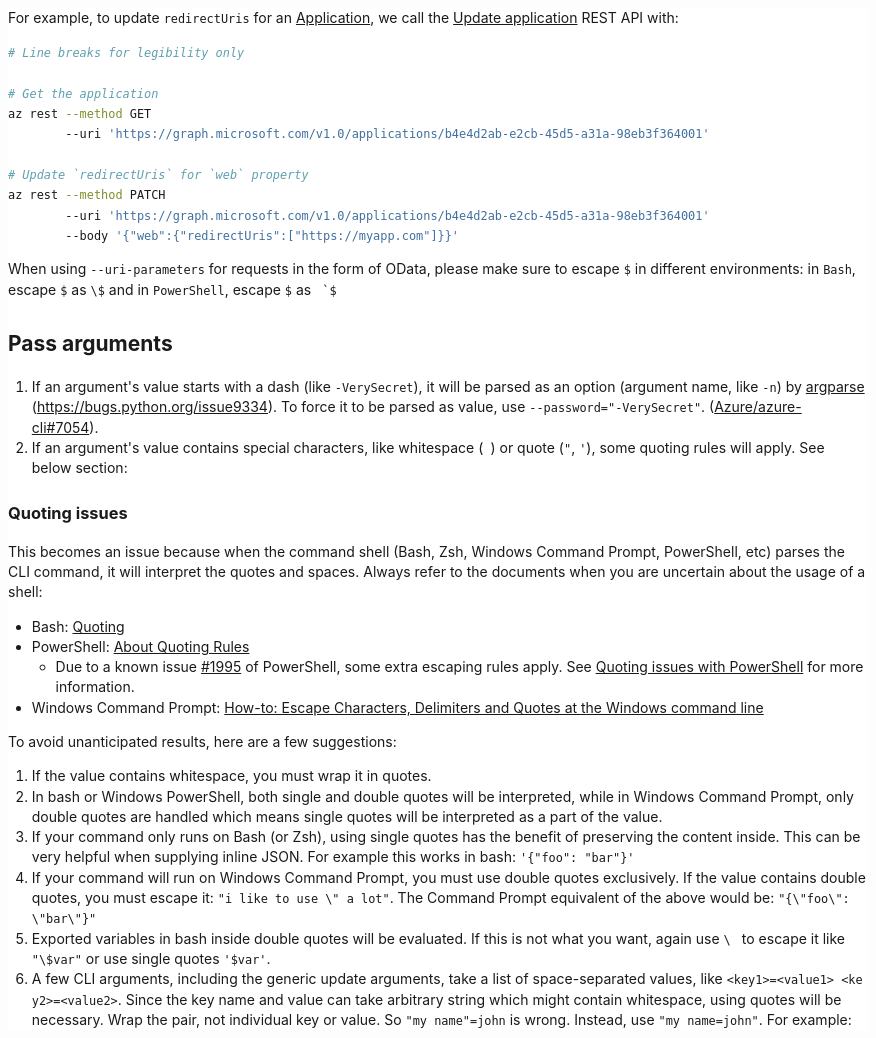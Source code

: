 For example, to update `redirectUris` for an [Application](/graph/api/resources/application), we call the [Update application](/graph/api/application-update?tabs=http) REST API with:

```bash
# Line breaks for legibility only

# Get the application
az rest --method GET
        --uri 'https://graph.microsoft.com/v1.0/applications/b4e4d2ab-e2cb-45d5-a31a-98eb3f364001'

# Update `redirectUris` for `web` property
az rest --method PATCH
        --uri 'https://graph.microsoft.com/v1.0/applications/b4e4d2ab-e2cb-45d5-a31a-98eb3f364001'
        --body '{"web":{"redirectUris":["https://myapp.com"]}}'
```

When using `--uri-parameters` for requests in the form of OData, please make sure to escape `$` in different environments: in `Bash`, escape `$` as `\$` and in `PowerShell`, escape `$` as `` `$``

## Pass arguments

1. If an argument's value starts with a dash (like `-VerySecret`), it will be parsed as an option (argument name, like `-n`) by [argparse](https://docs.python.org/3/library/argparse.html) (https://bugs.python.org/issue9334). To force it to be parsed as value, use `--password="-VerySecret"`. ([Azure/azure-cli#7054](https://github.com/Azure/azure-cli/issues/7054)).
2. If an argument's value contains special characters, like whitespace (` `) or quote (`"`, `'`), some quoting rules will apply. See below section:

### Quoting issues

This becomes an issue because when the command shell (Bash, Zsh, Windows Command Prompt, PowerShell, etc) parses the CLI command, it will interpret the quotes and spaces. Always refer to the documents when you are uncertain about the usage of a shell:

- Bash: [Quoting](https://www.gnu.org/software/bash/manual/html_node/Quoting.html)
- PowerShell: [About Quoting Rules](/powershell/module/microsoft.powershell.core/about/about_quoting_rules)
    - Due to a known issue [#1995](https://github.com/PowerShell/PowerShell/issues/1995) of PowerShell, some extra escaping rules apply. See [Quoting issues with PowerShell](https://github.com/Azure/azure-cli/blob/dev/doc/quoting-issues-with-powershell.md) for more information.
- Windows Command Prompt: [How-to: Escape Characters, Delimiters and Quotes at the Windows command line](https://ss64.com/nt/syntax-esc.html)

To avoid unanticipated results, here are a few suggestions:

1. If the value contains whitespace, you must wrap it in quotes.
2. In bash or Windows PowerShell, both single and double quotes will be interpreted, while in Windows Command Prompt, only double quotes are handled which means single quotes will be interpreted as a part of the value.
3. If your command only runs on Bash (or Zsh), using single quotes has the benefit of preserving the content inside. This can be very helpful when supplying inline JSON. For example this works in bash: `'{"foo": "bar"}'`
4. If your command will run on Windows Command Prompt, you must use double quotes exclusively. If the value contains double quotes, you must escape it: `"i like to use \" a lot"`. The Command Prompt equivalent of the above would be: `"{\"foo\": \"bar\"}"`
5. Exported variables in bash inside double quotes will be evaluated. If this is not what you want, again use `\ ` to escape it like `"\$var"` or use single quotes `'$var'`.
6. A few CLI arguments, including the generic update arguments, take a list of space-separated values, like `<key1>=<value1> <key2>=<value2>`. Since the key name and value can take arbitrary string which might contain whitespace, using quotes will be necessary. Wrap the pair, not individual key or value. So `"my name"=john` is wrong. Instead, use `"my name=john"`. For example:
    